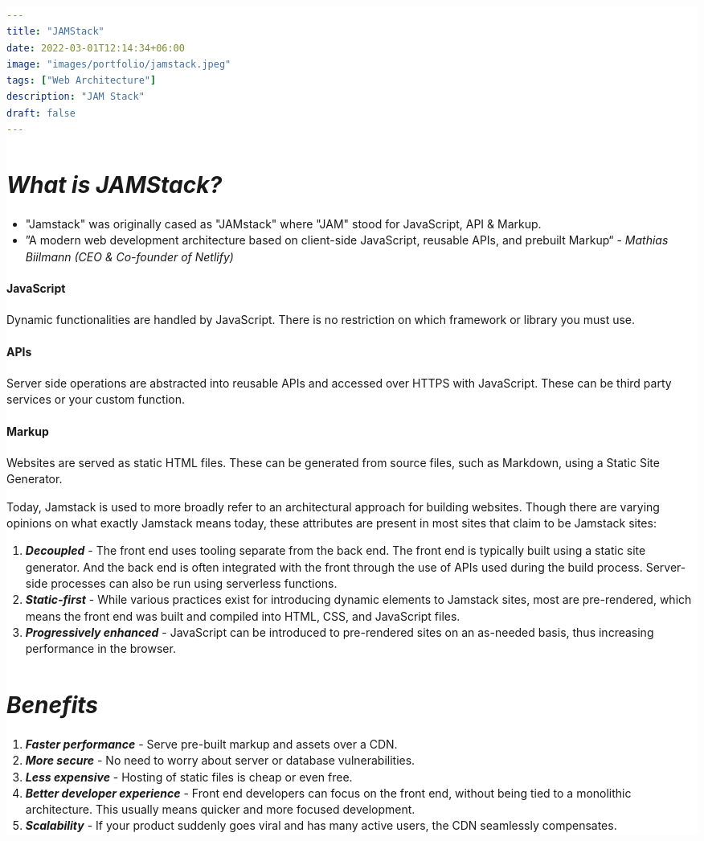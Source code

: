 ```yaml
---
title: "JAMStack"
date: 2022-03-01T12:14:34+06:00
image: "images/portfolio/jamstack.jpeg"
tags: ["Web Architecture"]
description: "JAM Stack"
draft: false
---
```


# *What is JAMStack?*

- "Jamstack" was originally cased as "JAMstack" where "JAM" stood for JavaScript, API & Markup.
- ”A modern web development architecture based on client-side JavaScript, reusable APIs, and prebuilt Markup“ - *Mathias Biilmann (CEO & Co-founder of Netlify)*

#### JavaScript

Dynamic functionalities are handled by JavaScript. There is no restriction on which framework or library you must use.

#### APIs

Server side operations are abstracted into reusable APIs and accessed over HTTPS with JavaScript. These can be third party services or your custom function.

#### Markup

Websites are served as static HTML files. These can be generated from source files, such as Markdown, using a Static Site Generator.

Today, Jamstack is used to more broadly refer to an architectural approach for building websites. Though there are varying opinions on what exactly Jamstack means today, these attributes are present in most sites that claim to be Jamstack sites:

1. ***Decoupled*** - The front end uses tooling separate from the back end. The front end is typically built using a static site generator. And the back end is often integrated with the front through the use of APIs used during the build process. Server-side processes can also be run using serverless functions.
2. ***Static-first*** - While various practices exist for introducing dynamic elements to Jamstack sites, most are pre-rendered, which means the front end was built and compiled into HTML, CSS, and JavaScript files.
3. ***Progressively enhanced*** - JavaScript can be introduced to pre-rendered sites on an as-needed basis, thus increasing performance in the browser.

# *Benefits*

1. ***Faster performance*** - Serve pre-built markup and assets over a CDN.
2. ***More secure*** - No need to worry about server or database vulnerabilities.
3. ***Less expensive*** - Hosting of static files is cheap or even free.
4. ***Better developer experience*** - Front end developers can focus on the front end, without being tied to a monolithic architecture. This usually means quicker and more focused development.
5. ***Scalability*** - If your product suddenly goes viral and has many active users, the CDN seamlessly compensates.
